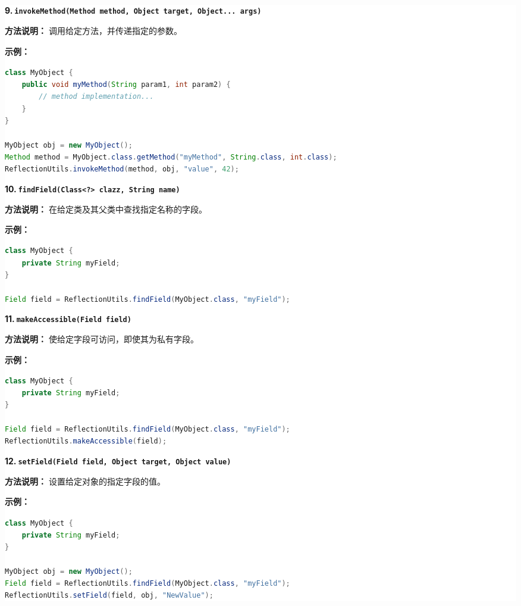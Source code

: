 **9. `invokeMethod(Method method, Object target, Object... args)`**

**方法说明：** 调用给定方法，并传递指定的参数。

**示例：**

```java
class MyObject {
    public void myMethod(String param1, int param2) {
        // method implementation...
    }
}

MyObject obj = new MyObject();
Method method = MyObject.class.getMethod("myMethod", String.class, int.class);
ReflectionUtils.invokeMethod(method, obj, "value", 42);
```

**10. `findField(Class<?> clazz, String name)`**

**方法说明：** 在给定类及其父类中查找指定名称的字段。

**示例：**

```java
class MyObject {
    private String myField;
}

Field field = ReflectionUtils.findField(MyObject.class, "myField");
```

**11. `makeAccessible(Field field)`**

**方法说明：** 使给定字段可访问，即使其为私有字段。

**示例：**

```java
class MyObject {
    private String myField;
}

Field field = ReflectionUtils.findField(MyObject.class, "myField");
ReflectionUtils.makeAccessible(field);
```

**12. `setField(Field field, Object target, Object value)`**

**方法说明：** 设置给定对象的指定字段的值。

**示例：**

```java
class MyObject {
    private String myField;
}

MyObject obj = new MyObject();
Field field = ReflectionUtils.findField(MyObject.class, "myField");
ReflectionUtils.setField(field, obj, "NewValue");
```

